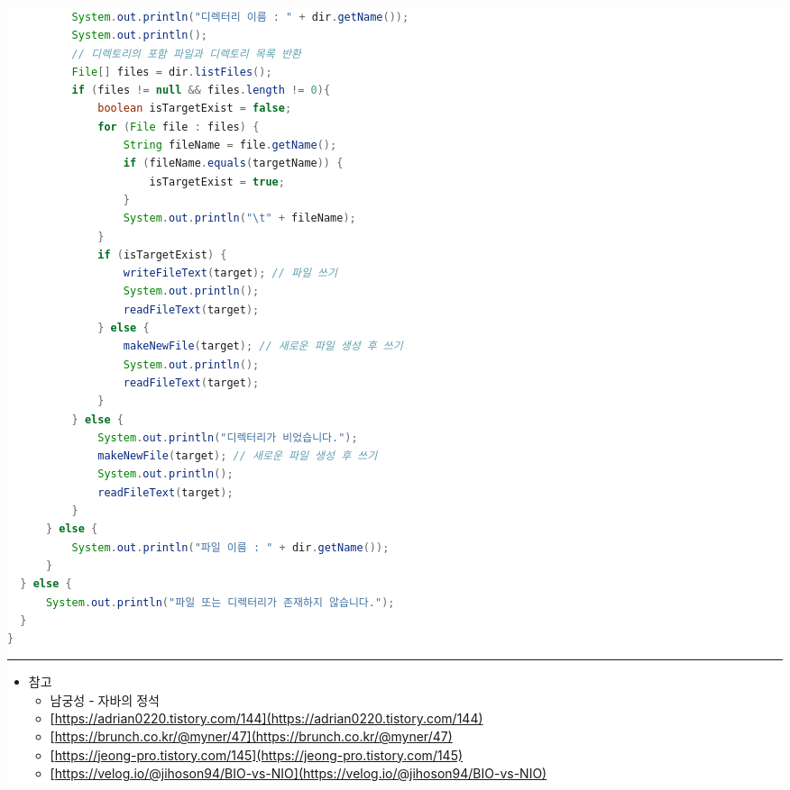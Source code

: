 ```java
          System.out.println("디렉터리 이름 : " + dir.getName());
          System.out.println();
          // 디렉토리의 포함 파일과 디렉토리 목록 반환
          File[] files = dir.listFiles();
          if (files != null && files.length != 0){
              boolean isTargetExist = false;
              for (File file : files) {
                  String fileName = file.getName();
                  if (fileName.equals(targetName)) {
                      isTargetExist = true;
                  }
                  System.out.println("\t" + fileName);
              }
              if (isTargetExist) {
                  writeFileText(target); // 파일 쓰기
                  System.out.println();
                  readFileText(target);
              } else {
                  makeNewFile(target); // 새로운 파일 생성 후 쓰기
                  System.out.println();
                  readFileText(target);
              }
          } else {
              System.out.println("디렉터리가 비었습니다.");
              makeNewFile(target); // 새로운 파일 생성 후 쓰기
              System.out.println();
              readFileText(target);
          }
      } else {
          System.out.println("파일 이름 : " + dir.getName());
      }
  } else {
      System.out.println("파일 또는 디렉터리가 존재하지 않습니다.");
  }
}
```

---

- 참고
    - 남궁성 - 자바의 정석
    - [https://adrian0220.tistory.com/144](https://adrian0220.tistory.com/144)
    - [https://brunch.co.kr/@myner/47](https://brunch.co.kr/@myner/47)
    - [https://jeong-pro.tistory.com/145](https://jeong-pro.tistory.com/145)
    - [https://velog.io/@jihoson94/BIO-vs-NIO](https://velog.io/@jihoson94/BIO-vs-NIO)